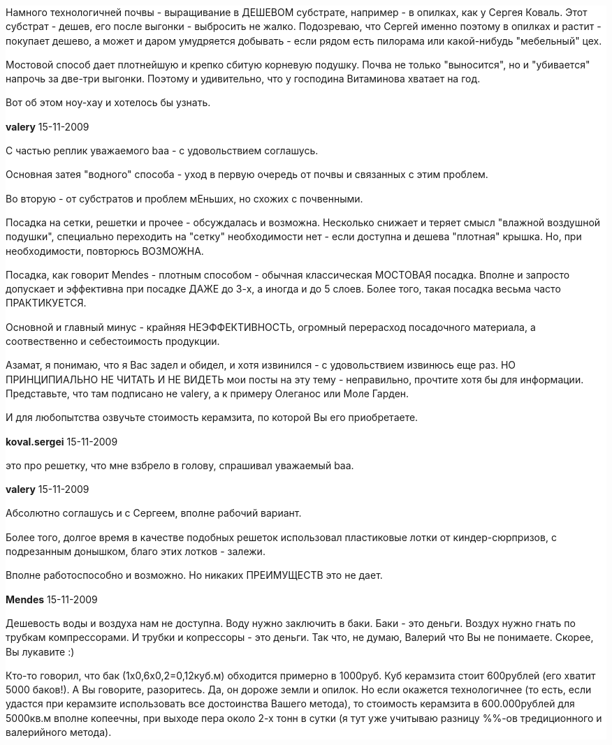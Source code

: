 Намного технологичней почвы - выращивание в ДЕШЕВОМ субстрате, например - в опилках, как у Сергея Коваль. Этот субстрат - дешев, его после выгонки - выбросить не жалко. Подозреваю, что Сергей именно поэтому в опилках и растит - покупает дешево, а может и даром умудряется добывать - если рядом есть пилорама или какой-нибудь "мебельный" цех.

Мостовой способ дает плотнейшую и крепко сбитую корневую подушку. Почва не только "выносится", но и "убивается" напрочь за две-три выгонки. Поэтому и удивительно, что у господина Витаминова хватает на год. 

Вот об этом ноу-хау и хотелось бы узнать.


**valery** 15-11-2009

С частью реплик уважаемого baa - с удовольствием соглашусь.

Основная затея "водного" способа - уход в первую очередь от почвы и связанных с этим проблем.

Во вторую - от субстратов и проблем мЕньших, но схожих с почвенными.

Посадка на сетки, решетки и прочее - обсуждалась и возможна. Несколько снижает и теряет смысл "влажной воздушной подушки", специально переходить на "сетку" необходимости нет - если доступна и дешева "плотная" крышка. Но, при необходимости, повторюсь ВОЗМОЖНА.

Посадка, как говорит Mendes - плотным способом - обычная классическая МОСТОВАЯ посадка. Вполне и запросто допускает и эффективна при посадке ДАЖЕ до 3-х, а иногда и до 5 слоев. Более того, такая посадка весьма часто ПРАКТИКУЕТСЯ.

Основной и главный минус - крайняя НЕЭФФЕКТИВНОСТЬ, огромный перерасход посадочного материала, а соотвественно и себестоимость продукции.

Азамат, я понимаю, что я Вас задел и обидел, и хотя извинился - с удовольствием извинюсь еще раз. НО ПРИНЦИПИАЛЬНО НЕ ЧИТАТЬ И НЕ ВИДЕТЬ мои посты на эту тему - неправильно, прочтите хотя бы для информации. Представьте, что там подписано не valery, а к примеру Олеганос или Моле Гарден.

И для любопытства озвучьте стоимость керамзита, по которой Вы его приобретаете.


**koval.sergei** 15-11-2009



это про решетку, что мне взбрело в голову, спрашивал уважаемый baa.


**valery** 15-11-2009

Абсолютно соглашусь и с Сергеем, вполне рабочий вариант.

Более того, долгое время в качестве подобных решеток использовал пластиковые лотки от киндер-сюрпризов, с подрезанным донышком, благо этих лотков - залежи.

Вполне работоспособно и возможно. Но никаких ПРЕИМУЩЕСТВ это не дает.


**Mendes** 15-11-2009

 Дешевость воды и воздуха нам не доступна. Воду нужно заключить в баки. Баки - это деньги. Воздух нужно гнать по трубкам компрессорами. И трубки и копрессоры - это деньги. Так что, не думаю, Валерий что Вы не понимаете. Скорее, Вы лукавите :) 

Кто-то говорил, что бак (1х0,6х0,2=0,12куб.м) обходится примерно в 1000руб. Куб керамзита стоит 600рублей (его хватит 5000 баков!). А Вы говорите, разоритесь. Да, он дороже земли и опилок. Но если окажется технологичнее (то есть, если удастся при керамзите использовать все достоинства Вашего метода), то стоимость керамзита в 600.000рублей для 5000кв.м вполне копеечны, при выходе пера около 2-х тонн в сутки (я тут уже учитываю разницу %%-ов тредиционного и валерийного метода).
